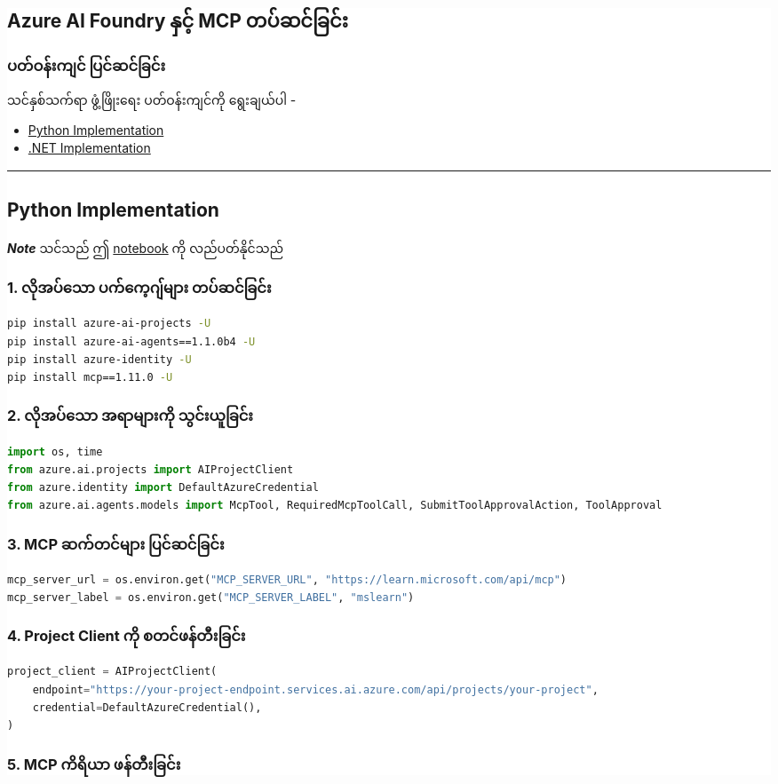 ## Azure AI Foundry နှင့် MCP တပ်ဆင်ခြင်း

### ပတ်ဝန်းကျင် ပြင်ဆင်ခြင်း

သင်နှစ်သက်ရာ ဖွံ့ဖြိုးရေး ပတ်ဝန်းကျင်ကို ရွေးချယ်ပါ -

- [Python Implementation](../../../../05-AdvancedTopics/mcp-foundry-agent-integration)
- [.NET Implementation](../../../../05-AdvancedTopics/mcp-foundry-agent-integration)

---

## Python Implementation

***Note*** သင်သည် ဤ [notebook](../../../../05-AdvancedTopics/mcp-foundry-agent-integration/mcp_support_python.ipynb) ကို လည်ပတ်နိုင်သည်

### 1. လိုအပ်သော ပက်ကေ့ဂျ်များ တပ်ဆင်ခြင်း

```bash
pip install azure-ai-projects -U
pip install azure-ai-agents==1.1.0b4 -U
pip install azure-identity -U
pip install mcp==1.11.0 -U
```

### 2. လိုအပ်သော အရာများကို သွင်းယူခြင်း

```python
import os, time
from azure.ai.projects import AIProjectClient
from azure.identity import DefaultAzureCredential
from azure.ai.agents.models import McpTool, RequiredMcpToolCall, SubmitToolApprovalAction, ToolApproval
```

### 3. MCP ဆက်တင်များ ပြင်ဆင်ခြင်း

```python
mcp_server_url = os.environ.get("MCP_SERVER_URL", "https://learn.microsoft.com/api/mcp")
mcp_server_label = os.environ.get("MCP_SERVER_LABEL", "mslearn")
```

### 4. Project Client ကို စတင်ဖန်တီးခြင်း

```python
project_client = AIProjectClient(
    endpoint="https://your-project-endpoint.services.ai.azure.com/api/projects/your-project",
    credential=DefaultAzureCredential(),
)
```

### 5. MCP ကိရိယာ ဖန်တီးခြင်း
